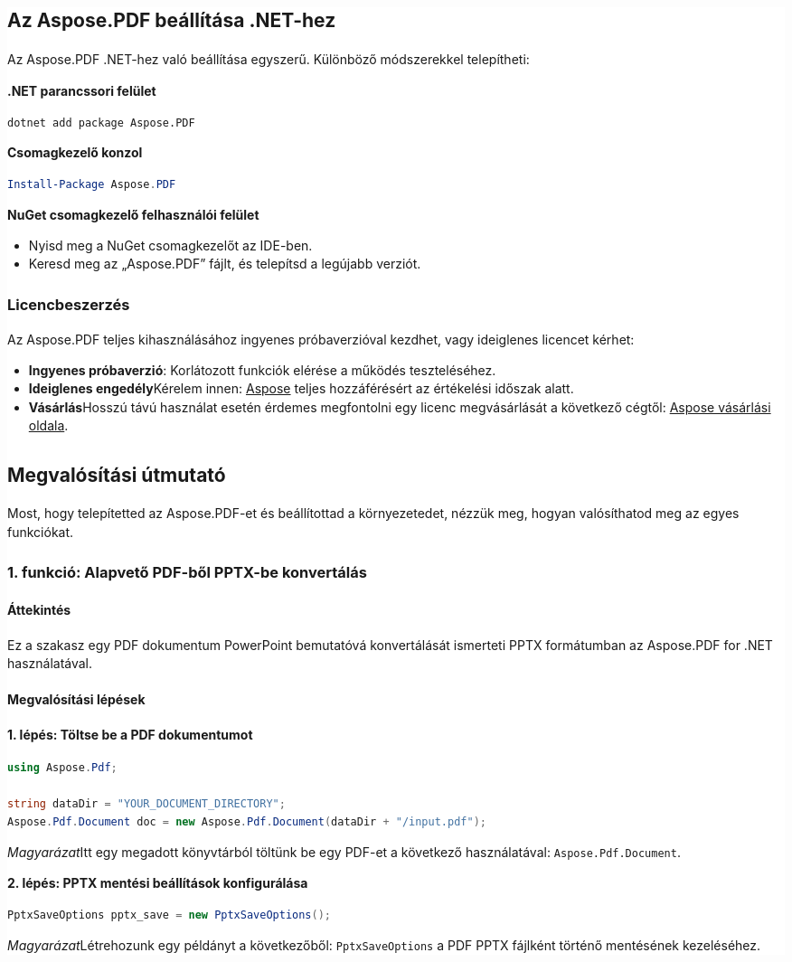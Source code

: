 ## Az Aspose.PDF beállítása .NET-hez

Az Aspose.PDF .NET-hez való beállítása egyszerű. Különböző módszerekkel telepítheti:

**.NET parancssori felület**
```bash
dotnet add package Aspose.PDF
```

**Csomagkezelő konzol**
```powershell
Install-Package Aspose.PDF
```

**NuGet csomagkezelő felhasználói felület**
- Nyisd meg a NuGet csomagkezelőt az IDE-ben.
- Keresd meg az „Aspose.PDF” fájlt, és telepítsd a legújabb verziót.

### Licencbeszerzés

Az Aspose.PDF teljes kihasználásához ingyenes próbaverzióval kezdhet, vagy ideiglenes licencet kérhet:

- **Ingyenes próbaverzió**: Korlátozott funkciók elérése a működés teszteléséhez.
- **Ideiglenes engedély**Kérelem innen: [Aspose](https://purchase.aspose.com/temporary-license/) teljes hozzáférésért az értékelési időszak alatt.
- **Vásárlás**Hosszú távú használat esetén érdemes megfontolni egy licenc megvásárlását a következő cégtől: [Aspose vásárlási oldala](https://purchase.aspose.com/buy).

## Megvalósítási útmutató

Most, hogy telepítetted az Aspose.PDF-et és beállítottad a környezetedet, nézzük meg, hogyan valósíthatod meg az egyes funkciókat.

### 1. funkció: Alapvető PDF-ből PPTX-be konvertálás

#### Áttekintés
Ez a szakasz egy PDF dokumentum PowerPoint bemutatóvá konvertálását ismerteti PPTX formátumban az Aspose.PDF for .NET használatával.

#### Megvalósítási lépések

**1. lépés: Töltse be a PDF dokumentumot**
```csharp
using Aspose.Pdf;

string dataDir = "YOUR_DOCUMENT_DIRECTORY";
Aspose.Pdf.Document doc = new Aspose.Pdf.Document(dataDir + "/input.pdf");
```
*Magyarázat*Itt egy megadott könyvtárból töltünk be egy PDF-et a következő használatával: `Aspose.Pdf.Document`.

**2. lépés: PPTX mentési beállítások konfigurálása**
```csharp
PptxSaveOptions pptx_save = new PptxSaveOptions();
```
*Magyarázat*Létrehozunk egy példányt a következőből: `PptxSaveOptions` a PDF PPTX fájlként történő mentésének kezeléséhez.
